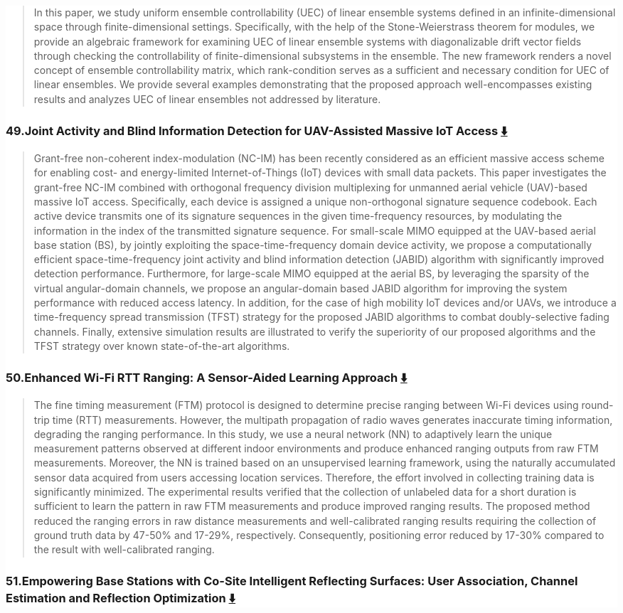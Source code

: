 >  In this paper, we study uniform ensemble controllability (UEC) of linear ensemble systems defined in an infinite-dimensional space through finite-dimensional settings. Specifically, with the help of the Stone-Weierstrass theorem for modules, we provide an algebraic framework for examining UEC of linear ensemble systems with diagonalizable drift vector fields through checking the controllability of finite-dimensional subsystems in the ensemble. The new framework renders a novel concept of ensemble controllability matrix, which rank-condition serves as a sufficient and necessary condition for UEC of linear ensembles. We provide several examples demonstrating that the proposed approach well-encompasses existing results and analyzes UEC of linear ensembles not addressed by literature.      
### 49.Joint Activity and Blind Information Detection for UAV-Assisted Massive IoT Access  [ :arrow_down: ](https://arxiv.org/pdf/2112.14209.pdf)
>  Grant-free non-coherent index-modulation (NC-IM) has been recently considered as an efficient massive access scheme for enabling cost- and energy-limited Internet-of-Things (IoT) devices with small data packets. This paper investigates the grant-free NC-IM combined with orthogonal frequency division multiplexing for unmanned aerial vehicle (UAV)-based massive IoT access. Specifically, each device is assigned a unique non-orthogonal signature sequence codebook. Each active device transmits one of its signature sequences in the given time-frequency resources, by modulating the information in the index of the transmitted signature sequence. For small-scale MIMO equipped at the UAV-based aerial base station (BS), by jointly exploiting the space-time-frequency domain device activity, we propose a computationally efficient space-time-frequency joint activity and blind information detection (JABID) algorithm with significantly improved detection performance. Furthermore, for large-scale MIMO equipped at the aerial BS, by leveraging the sparsity of the virtual angular-domain channels, we propose an angular-domain based JABID algorithm for improving the system performance with reduced access latency. In addition, for the case of high mobility IoT devices and/or UAVs, we introduce a time-frequency spread transmission (TFST) strategy for the proposed JABID algorithms to combat doubly-selective fading channels. Finally, extensive simulation results are illustrated to verify the superiority of our proposed algorithms and the TFST strategy over known state-of-the-art algorithms.      
### 50.Enhanced Wi-Fi RTT Ranging: A Sensor-Aided Learning Approach  [ :arrow_down: ](https://arxiv.org/pdf/2112.14138.pdf)
>  The fine timing measurement (FTM) protocol is designed to determine precise ranging between Wi-Fi devices using round-trip time (RTT) measurements. However, the multipath propagation of radio waves generates inaccurate timing information, degrading the ranging performance. In this study, we use a neural network (NN) to adaptively learn the unique measurement patterns observed at different indoor environments and produce enhanced ranging outputs from raw FTM measurements. Moreover, the NN is trained based on an unsupervised learning framework, using the naturally accumulated sensor data acquired from users accessing location services. Therefore, the effort involved in collecting training data is significantly minimized. The experimental results verified that the collection of unlabeled data for a short duration is sufficient to learn the pattern in raw FTM measurements and produce improved ranging results. The proposed method reduced the ranging errors in raw distance measurements and well-calibrated ranging results requiring the collection of ground truth data by 47-50% and 17-29%, respectively. Consequently, positioning error reduced by 17-30% compared to the result with well-calibrated ranging.      
### 51.Empowering Base Stations with Co-Site Intelligent Reflecting Surfaces: User Association, Channel Estimation and Reflection Optimization  [ :arrow_down: ](https://arxiv.org/pdf/2112.14135.pdf)